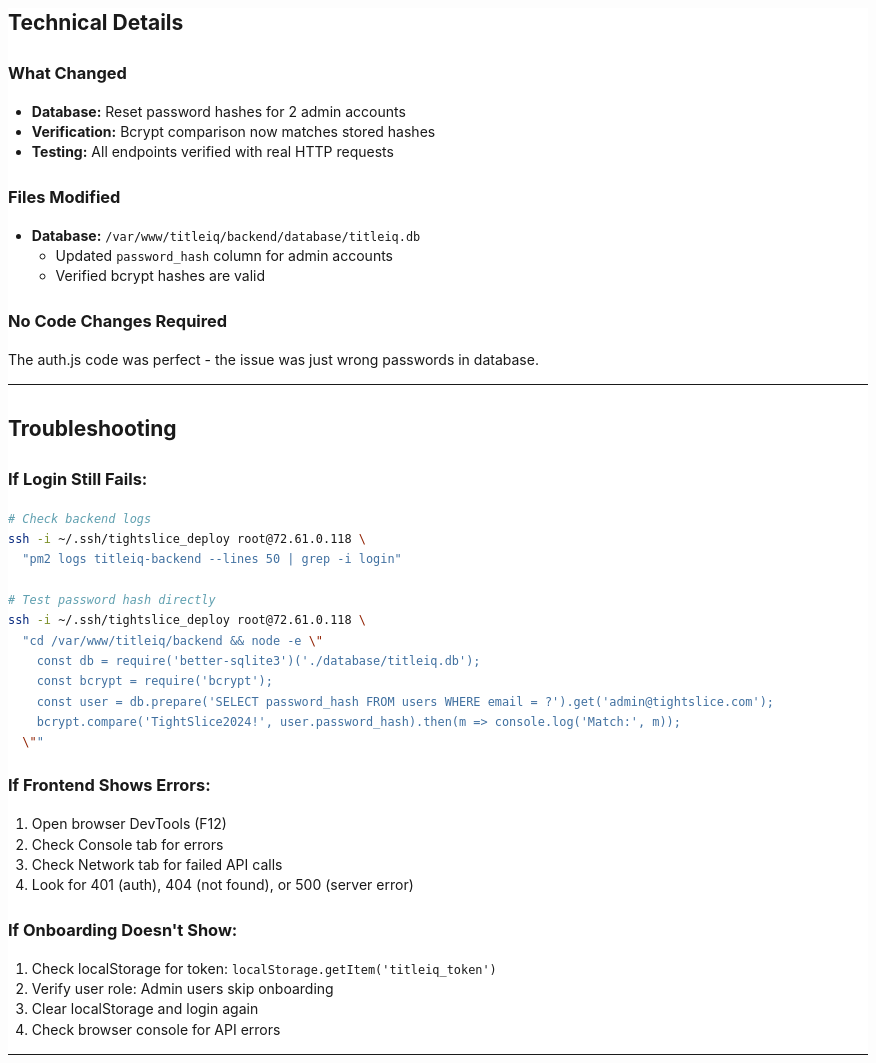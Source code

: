 
## Technical Details

### What Changed
- **Database:** Reset password hashes for 2 admin accounts
- **Verification:** Bcrypt comparison now matches stored hashes
- **Testing:** All endpoints verified with real HTTP requests

### Files Modified
- **Database:** `/var/www/titleiq/backend/database/titleiq.db`
  - Updated `password_hash` column for admin accounts
  - Verified bcrypt hashes are valid

### No Code Changes Required
The auth.js code was perfect - the issue was just wrong passwords in database.

---

## Troubleshooting

### If Login Still Fails:
```bash
# Check backend logs
ssh -i ~/.ssh/tightslice_deploy root@72.61.0.118 \
  "pm2 logs titleiq-backend --lines 50 | grep -i login"

# Test password hash directly
ssh -i ~/.ssh/tightslice_deploy root@72.61.0.118 \
  "cd /var/www/titleiq/backend && node -e \"
    const db = require('better-sqlite3')('./database/titleiq.db');
    const bcrypt = require('bcrypt');
    const user = db.prepare('SELECT password_hash FROM users WHERE email = ?').get('admin@tightslice.com');
    bcrypt.compare('TightSlice2024!', user.password_hash).then(m => console.log('Match:', m));
  \""
```

### If Frontend Shows Errors:
1. Open browser DevTools (F12)
2. Check Console tab for errors
3. Check Network tab for failed API calls
4. Look for 401 (auth), 404 (not found), or 500 (server error)

### If Onboarding Doesn't Show:
1. Check localStorage for token: `localStorage.getItem('titleiq_token')`
2. Verify user role: Admin users skip onboarding
3. Clear localStorage and login again
4. Check browser console for API errors

---